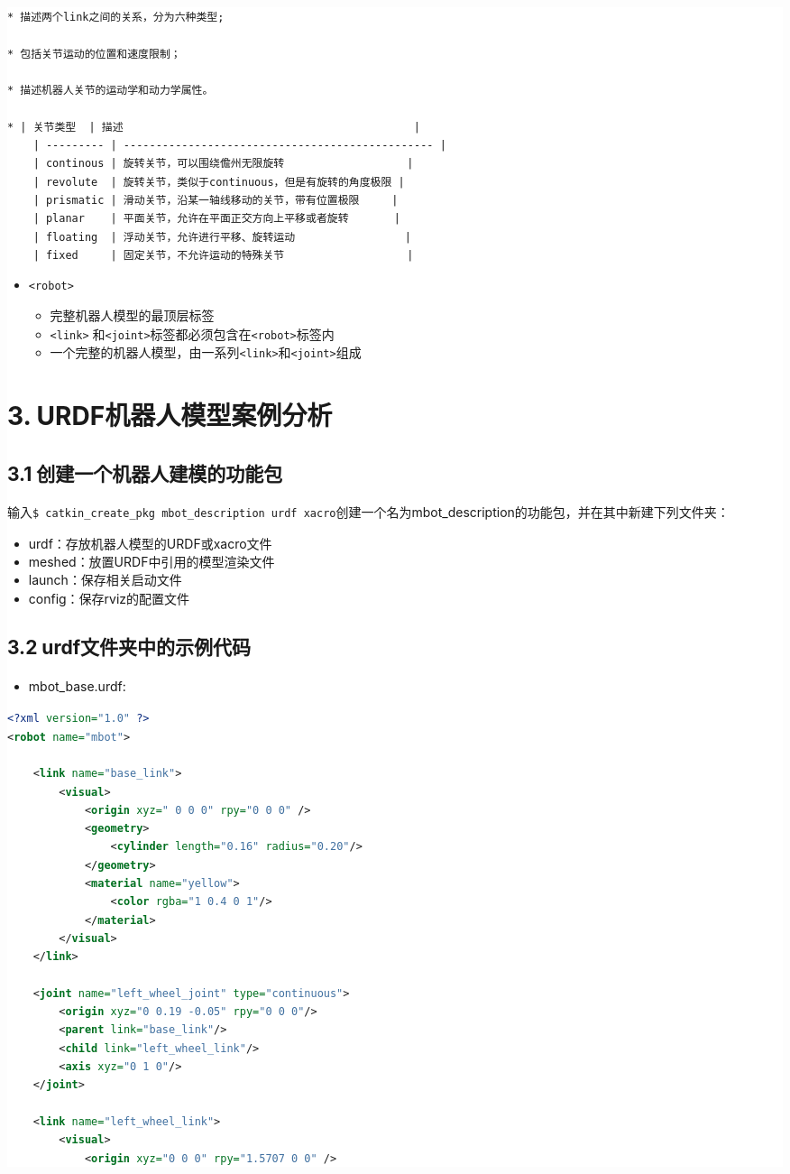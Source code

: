     * 描述两个link之间的关系，分为六种类型;

    * 包括关节运动的位置和速度限制；

    * 描述机器人关节的运动学和动力学属性。

    * | 关节类型  | 描述                                             |
        | --------- | ------------------------------------------------ |
        | continous | 旋转关节，可以围绕儋州无限旋转                   |
        | revolute  | 旋转关节，类似于continuous，但是有旋转的角度极限 |
        | prismatic | 滑动关节，沿某一轴线移动的关节，带有位置极限     |
        | planar    | 平面关节，允许在平面正交方向上平移或者旋转       |
        | floating  | 浮动关节，允许进行平移、旋转运动                 |
        | fixed     | 固定关节，不允许运动的特殊关节                   |

* `<robot>`

    * 完整机器人模型的最顶层标签
    * `<link>` 和`<joint>`标签都必须包含在`<robot>`标签内
    * 一个完整的机器人模型，由一系列`<link>`和`<joint>`组成

# 3. URDF机器人模型案例分析

## 3.1 创建一个机器人建模的功能包

输入`$ catkin_create_pkg mbot_description urdf xacro`创建一个名为mbot_description的功能包，并在其中新建下列文件夹：

* urdf：存放机器人模型的URDF或xacro文件
* meshed：放置URDF中引用的模型渲染文件
* launch：保存相关启动文件
* config：保存rviz的配置文件

## 3.2 urdf文件夹中的示例代码

* mbot_base.urdf:

```xml
<?xml version="1.0" ?>
<robot name="mbot">

    <link name="base_link">
        <visual>
            <origin xyz=" 0 0 0" rpy="0 0 0" />
            <geometry>
                <cylinder length="0.16" radius="0.20"/>
            </geometry>
            <material name="yellow">
                <color rgba="1 0.4 0 1"/>
            </material>
        </visual>
    </link>

    <joint name="left_wheel_joint" type="continuous">
        <origin xyz="0 0.19 -0.05" rpy="0 0 0"/>
        <parent link="base_link"/>
        <child link="left_wheel_link"/>
        <axis xyz="0 1 0"/>
    </joint>

    <link name="left_wheel_link">
        <visual>
            <origin xyz="0 0 0" rpy="1.5707 0 0" />
```